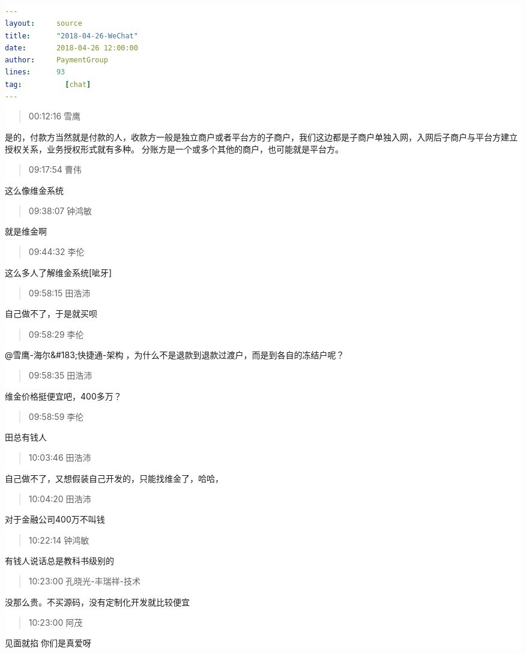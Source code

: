 ```yaml
---
layout:     source 
title:      "2018-04-26-WeChat"
date:       2018-04-26 12:00:00
author:     PaymentGroup
lines:      93 
tag:		  [chat]
---
```

> 00:12:16  雪鹰  
   
是的，付款方当然就是付款的人，收款方一般是独立商户或者平台方的子商户，我们这边都是子商户单独入网，入网后子商户与平台方建立授权关系，业务授权形式就有多种。 分账方是一个或多个其他的商户，也可能就是平台方。  
   
> 09:17:54  曹伟  
   
这么像维金系统  
   
> 09:38:07  钟鸿敏  
   
就是维金啊  
   
> 09:44:32  李伦  
   
这么多人了解维金系统[呲牙]  
   
> 09:58:15  田浩沛  
   
自己做不了，于是就买呗  
   
> 09:58:29  李伦  
   
@雪鹰-海尔&amp;#183;快捷通-架构 ，为什么不是退款到退款过渡户，而是到各自的冻结户呢？  
   
> 09:58:35  田浩沛  
   
维金价格挺便宜吧，400多万？  
   
> 09:58:59  李伦  
   
田总有钱人  
   
> 10:03:46  田浩沛  
   
自己做不了，又想假装自己开发的，只能找维金了，哈哈，  
   
> 10:04:20  田浩沛  
   
对于金融公司400万不叫钱  
   
> 10:22:14  钟鸿敏  
   
有钱人说话总是教科书级别的  
   
> 10:23:00  孔晓光-丰瑞祥-技术  
   
没那么贵。不买源码，没有定制化开发就比较便宜  
   
> 10:23:00  阿茂  
   
见面就掐 你们是真爱呀  
   